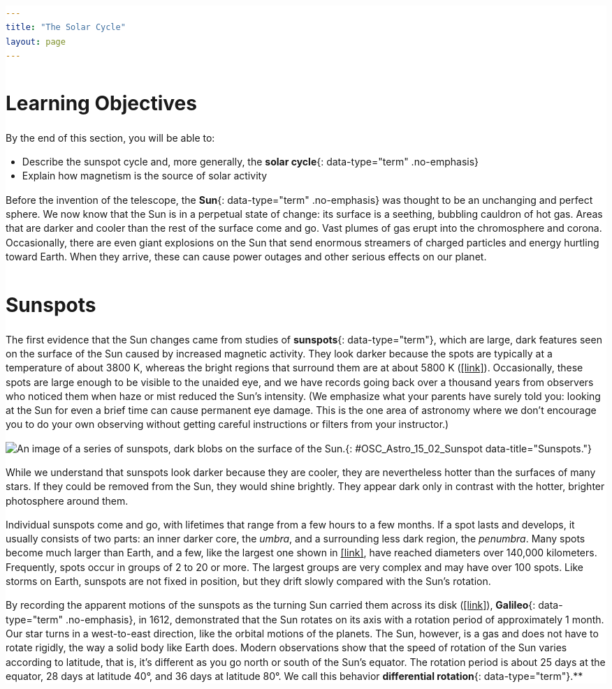 ```yaml
---
title: "The Solar Cycle"
layout: page
---
```



# Learning Objectives

By the end of this section, you will be able to:

* Describe the sunspot cycle and, more generally, the **solar cycle**{: data-type="term" .no-emphasis}
* Explain how magnetism is the source of solar activity

Before the invention of the telescope, the **Sun**{: data-type="term" .no-emphasis} was thought to be an unchanging and perfect sphere. We now know that the Sun is in a perpetual state of change: its surface is a seething, bubbling cauldron of hot gas. Areas that are darker and cooler than the rest of the surface come and go. Vast plumes of gas erupt into the chromosphere and corona. Occasionally, there are even giant explosions on the Sun that send enormous streamers of charged particles and energy hurtling toward Earth. When they arrive, these can cause power outages and other serious effects on our planet.

# Sunspots

The first evidence that the Sun changes came from studies of **sunspots**{: data-type="term"}, which are large, dark features seen on the surface of the Sun caused by increased magnetic activity. They look darker because the spots are typically at a temperature of about 3800 K, whereas the bright regions that surround them are at about 5800 K ([\[link\]](#OSC_Astro_15_02_Sunspot)). Occasionally, these spots are large enough to be visible to the unaided eye, and we have records going back over a thousand years from observers who noticed them when haze or mist reduced the Sun’s intensity. (We emphasize what your parents have surely told you: looking at the Sun for even a brief time can cause permanent eye damage. This is the one area of astronomy where we don’t encourage you to do your own observing without getting careful instructions or filters from your instructor.)

 ![An image of a series of sunspots, dark blobs on the surface of the Sun.](../resources/OSC_Astro_15_02_Sunspot.jpg "This image of sunspots, cooler and thus darker regions on the Sun, was taken in July 2012. You can see the dark, central region of each sunspot (called the umbra) surrounded by a less dark region (the penumbra). The largest spot shown here is about 11 Earths wide. Although sunspots appear dark when seen next to the hotter gases of the photosphere, an average sunspot, cut out of the solar surface and left standing in the night sky, would be about as bright as the full moon. The mottled appearance of the Sun&#x2019;s surface is granulation. (credit: NASA Goddard Space Flight Center, Alan Friedman)"){: #OSC_Astro_15_02_Sunspot data-title="Sunspots."}

While we understand that sunspots look darker because they are cooler, they are nevertheless hotter than the surfaces of many stars. If they could be removed from the Sun, they would shine brightly. They appear dark only in contrast with the hotter, brighter photosphere around them.

Individual sunspots come and go, with lifetimes that range from a few hours to a few months. If a spot lasts and develops, it usually consists of two parts: an inner darker core, the *umbra*, and a surrounding less dark region, the *penumbra*. Many spots become much larger than Earth, and a few, like the largest one shown in [\[link\]](#OSC_Astro_15_02_Sunspot), have reached diameters over 140,000 kilometers. Frequently, spots occur in groups of 2 to 20 or more. The largest groups are very complex and may have over 100 spots. Like storms on Earth, sunspots are not fixed in position, but they drift slowly compared with the Sun’s rotation.

By recording the apparent motions of the sunspots as the turning Sun carried them across its disk ([\[link\]](#OSC_Astro_15_02_Rotate)), **Galileo**{: data-type="term" .no-emphasis}, in 1612, demonstrated that the Sun rotates on its axis with a rotation period of approximately 1 month. Our star turns in a west-to-east direction, like the orbital motions of the planets. The Sun, however, is a gas and does not have to rotate rigidly, the way a solid body like Earth does. Modern observations show that the speed of rotation of the Sun varies according to latitude, that is, it’s different as you go north or south of the Sun’s equator. The rotation period is about 25 days at the equator, 28 days at latitude 40°, and 36 days at latitude 80°. We call this behavior **differential rotation**{: data-type="term"}.**


[1]: https://openstax.org/l/30SolarCyc
[2]: https://openstax.org/l/30MagField